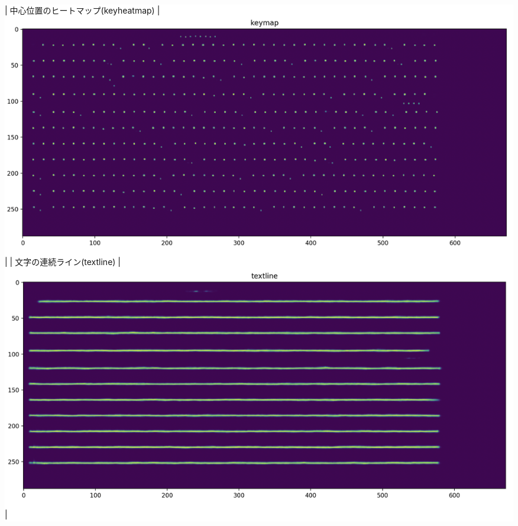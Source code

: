 | 中心位置のヒートマップ(keyheatmap) | <img src="https://github.com/lithium0003/findtextCenterNet/blob/main/img/test2_keymap.png" width="1400"> |
| 文字の連続ライン(textline) | <img src="https://github.com/lithium0003/findtextCenterNet/blob/main/img/test2_textline.png" width="1400"> |